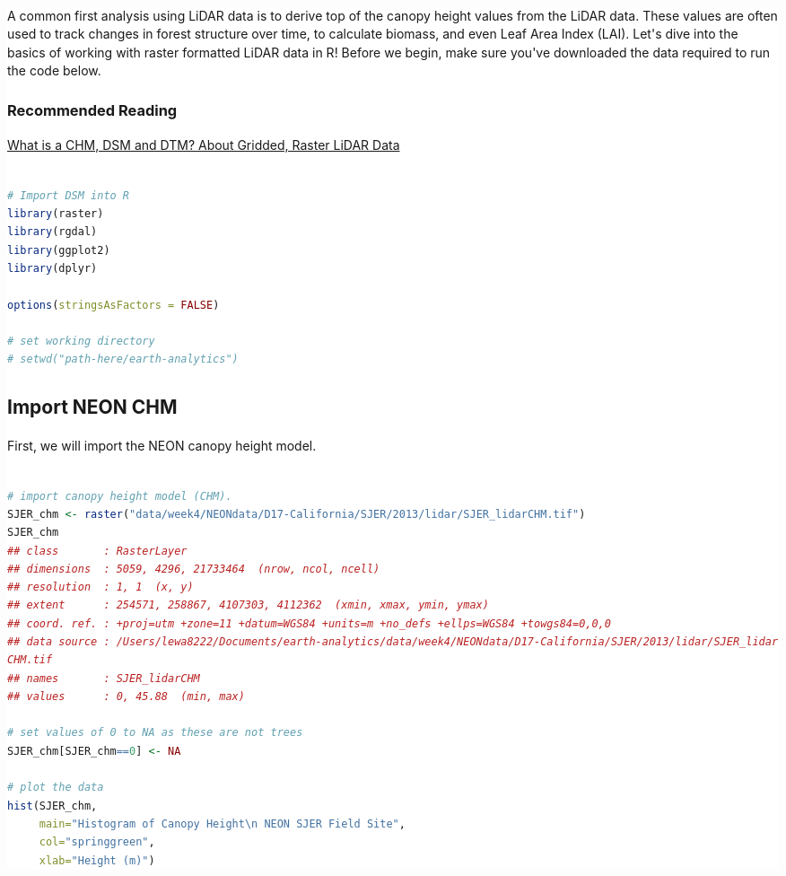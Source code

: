 A common first analysis using LiDAR data is to derive top of the canopy height 
values from the LiDAR data. These values are often used to track changes in 
forest structure over time, to calculate biomass, and even Leaf Area Index (LAI). 
Let's dive into the basics of working with raster formatted LiDAR data in R! 
Before we begin, make sure you've downloaded the data required to run the code 
below.

<div id="objectives" markdown="1">

### Recommended Reading
<a href="http://neondataskills.org/remote-sensing/2_LiDAR-Data-Concepts_Activity2/">
What is a CHM, DSM and DTM? About Gridded, Raster LiDAR Data</a>

</div>



```r

# Import DSM into R
library(raster)
library(rgdal)
library(ggplot2)
library(dplyr)

options(stringsAsFactors = FALSE)

# set working directory
# setwd("path-here/earth-analytics")
```

## Import NEON CHM

First, we will import the NEON canopy height model.


```r

# import canopy height model (CHM).
SJER_chm <- raster("data/week4/NEONdata/D17-California/SJER/2013/lidar/SJER_lidarCHM.tif")
SJER_chm
## class       : RasterLayer 
## dimensions  : 5059, 4296, 21733464  (nrow, ncol, ncell)
## resolution  : 1, 1  (x, y)
## extent      : 254571, 258867, 4107303, 4112362  (xmin, xmax, ymin, ymax)
## coord. ref. : +proj=utm +zone=11 +datum=WGS84 +units=m +no_defs +ellps=WGS84 +towgs84=0,0,0 
## data source : /Users/lewa8222/Documents/earth-analytics/data/week4/NEONdata/D17-California/SJER/2013/lidar/SJER_lidarCHM.tif 
## names       : SJER_lidarCHM 
## values      : 0, 45.88  (min, max)

# set values of 0 to NA as these are not trees
SJER_chm[SJER_chm==0] <- NA

# plot the data
hist(SJER_chm,
     main="Histogram of Canopy Height\n NEON SJER Field Site",
     col="springgreen",
     xlab="Height (m)")
```
